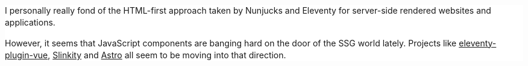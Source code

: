 I personally really fond of the HTML-first approach taken by Nunjucks and Eleventy for server-side rendered websites and applications.

However, it seems that JavaScript components are banging hard on the door of the SSG world lately. Projects like [eleventy-plugin-vue](https://www.netlify.com/blog/2020/09/18/eleventy-and-vue-a-match-made-to-power-netlify.com/), [Slinkity](https://slinkity.dev/) and [Astro](https://astro.build/) all seem to be moving into that direction.